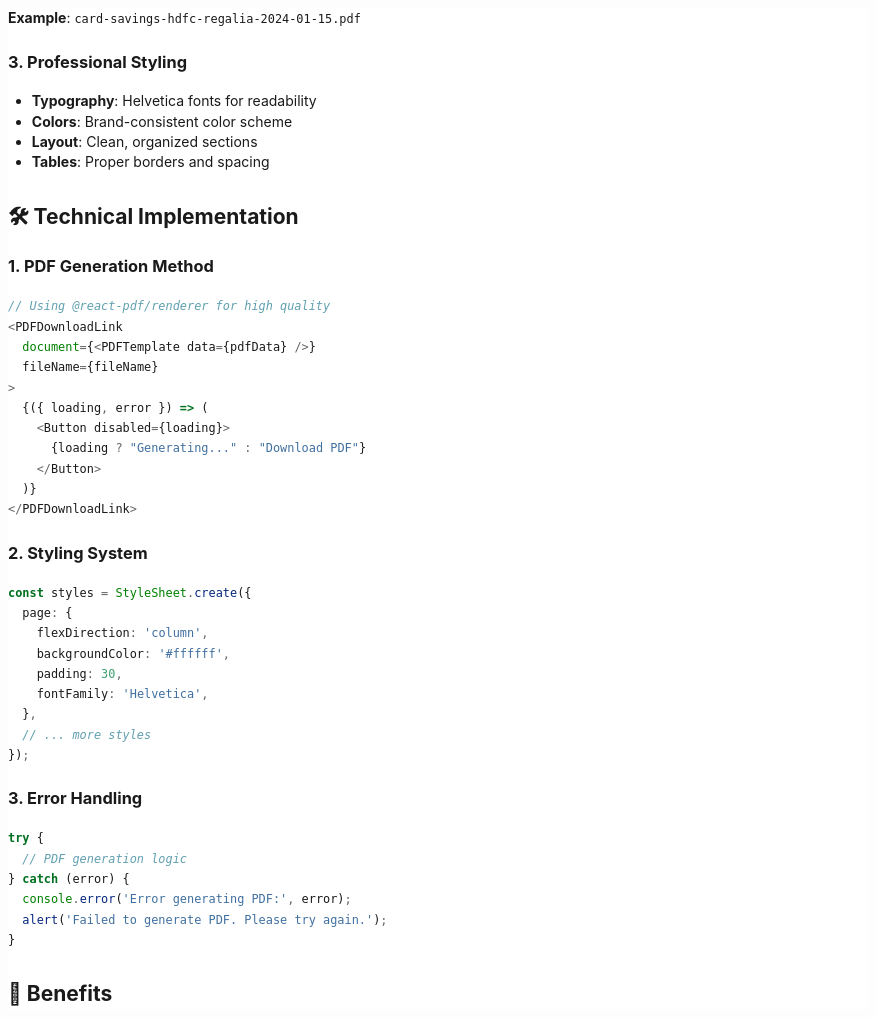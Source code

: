 **Example**: `card-savings-hdfc-regalia-2024-01-15.pdf`

### **3. Professional Styling**
- **Typography**: Helvetica fonts for readability
- **Colors**: Brand-consistent color scheme
- **Layout**: Clean, organized sections
- **Tables**: Proper borders and spacing

## 🛠️ Technical Implementation

### **1. PDF Generation Method**
```typescript
// Using @react-pdf/renderer for high quality
<PDFDownloadLink
  document={<PDFTemplate data={pdfData} />}
  fileName={fileName}
>
  {({ loading, error }) => (
    <Button disabled={loading}>
      {loading ? "Generating..." : "Download PDF"}
    </Button>
  )}
</PDFDownloadLink>
```

### **2. Styling System**
```typescript
const styles = StyleSheet.create({
  page: {
    flexDirection: 'column',
    backgroundColor: '#ffffff',
    padding: 30,
    fontFamily: 'Helvetica',
  },
  // ... more styles
});
```

### **3. Error Handling**
```typescript
try {
  // PDF generation logic
} catch (error) {
  console.error('Error generating PDF:', error);
  alert('Failed to generate PDF. Please try again.');
}
```

## 🚀 Benefits
